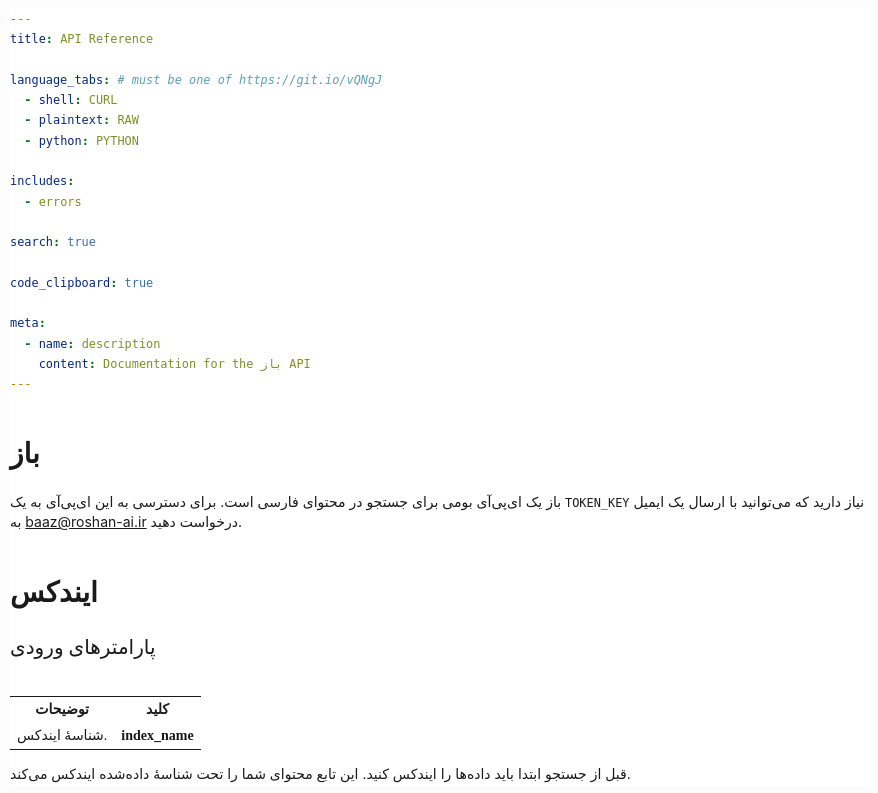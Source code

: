```yaml
---
title: API Reference

language_tabs: # must be one of https://git.io/vQNgJ
  - shell: CURL
  - plaintext: RAW
  - python: PYTHON

includes:
  - errors

search: true

code_clipboard: true

meta:
  - name: description
    content: Documentation for the باز API
---
```


# باز

باز یک ای‌پی‌آی بومی برای جستجو در محتوای فارسی است. برای دسترسی به این ای‌پی‌آی به یک `TOKEN_KEY` نیاز دارید که می‌توانید با ارسال یک ایمیل به <a href="mailto:baaz@roshan-ai.ir">baaz@roshan-ai.ir</a> درخواست دهید.

# ایندکس

<p style="font-size: 20px;font-family:IRANYekan;">پارامترهای ورودی</p>
<table style="float:right;text-align:center;font-family:IRANYekan;">
    <tr>
        <th>
            توضیحات
        </th>
        <th>
            کلید
        </th>
    </tr>
<tr>
<td>
شناسهٔ ایندکس.
</td>
<td style="font-weight: bold">
index_name
</td>
</tr></table>

قبل از جستجو ابتدا باید داده‌ها را ایندکس کنید. این تابع محتوای شما را تحت شناسهٔ داده‌شده ایندکس می‌کند.
